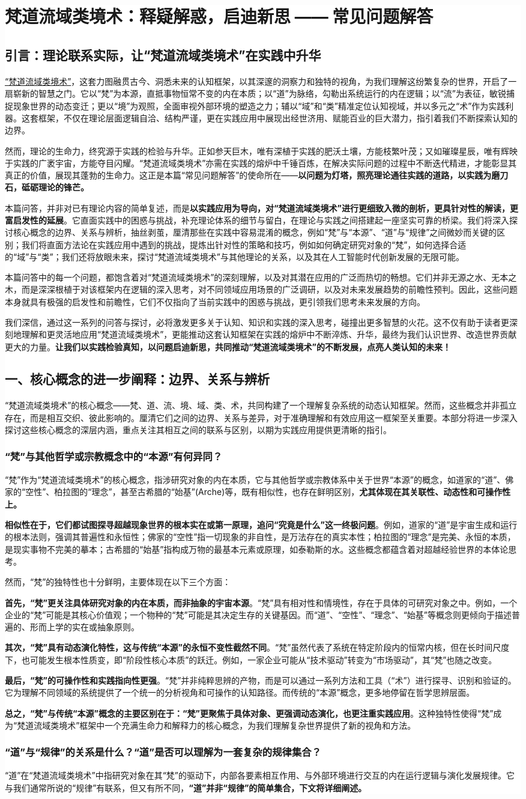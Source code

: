 # 梵道流域类境术：释疑解惑，启迪新思 —— 常见问题解答

## 引言：理论联系实际，让“梵道流域类境术”在实践中升华

[“梵道流域类境术”](理论介绍.md)，这套力图融贯古今、洞悉未来的认知框架，以其深邃的洞察力和独特的视角，为我们理解这纷繁复杂的世界，开启了一扇崭新的智慧之门。它以“梵”为本源，直抵事物恒常不变的内在本质；以“道”为脉络，勾勒出系统运行的内在逻辑；以“流”为表征，敏锐捕捉现象世界的动态变迁；更以“境”为观照，全面审视外部环境的塑造之力；辅以“域”和“类”精准定位认知视域，并以多元之“术”作为实践利器。这套框架，不仅在理论层面逻辑自洽、结构严谨，更在实践应用中展现出经世济用、赋能百业的巨大潜力，指引着我们不断探索认知的边界。

然而，理论的生命力，终究源于实践的检验与升华。正如参天巨木，唯有深植于实践的肥沃土壤，方能枝繁叶茂；又如璀璨星辰，唯有辉映于实践的广袤宇宙，方能夺目闪耀。“梵道流域类境术”亦需在实践的熔炉中千锤百炼，在解决实际问题的过程中不断迭代精进，才能彰显其真正的价值，展现其蓬勃的生命力。这正是本篇“常见问题解答”的使命所在——**以问题为灯塔，照亮理论通往实践的道路，以实践为磨刀石，砥砺理论的锋芒。**

本篇问答，并非对已有理论内容的简单复述，而是**以实践应用为导向，对“梵道流域类境术”进行更细致入微的剖析，更具针对性的解读，更富启发性的延展**。它直面实践中的困惑与挑战，补充理论体系的细节与留白，在理论与实践之间搭建起一座坚实可靠的桥梁。我们将深入探讨核心概念的边界、关系与辨析，抽丝剥茧，厘清那些在实践中容易混淆的概念，例如“梵”与“本源”、“道”与“规律”之间微妙而关键的区别；我们将直面方法论在实践应用中遇到的挑战，提炼出针对性的策略和技巧，例如如何确定研究对象的“梵”，如何选择合适的“域”与“类”；我们还将放眼未来，探讨“梵道流域类境术”与其他理论的关系，以及其在人工智能时代创新发展的无限可能。

本篇问答中的每一个问题，都饱含着对“梵道流域类境术”的深刻理解，以及对其潜在应用的广泛而热切的畅想。它们并非无源之水、无本之木，而是深深根植于对该框架内在逻辑的深入思考，对不同领域应用场景的广泛调研，以及对未来发展趋势的前瞻性预判。因此，这些问题本身就具有极强的启发性和前瞻性，它们不仅指向了当前实践中的困惑与挑战，更引领我们思考未来发展的方向。

我们深信，通过这一系列的问答与探讨，必将激发更多关于认知、知识和实践的深入思考，碰撞出更多智慧的火花。这不仅有助于读者更深刻地理解和更灵活地应用“梵道流域类境术”，更能推动这套认知框架在实践的熔炉中不断淬炼、升华，最终为我们认识世界、改造世界贡献更大的力量。**让我们以实践检验真知，以问题启迪新思，共同推动“梵道流域类境术”的不断发展，点亮人类认知的未来！**

## 一、核心概念的进一步阐释：边界、关系与辨析

“梵道流域类境术”的核心概念——梵、道、流、境、域、类、术，共同构建了一个理解复杂系统的动态认知框架。然而，这些概念并非孤立存在，而是相互交织、彼此影响的。厘清它们之间的边界、关系与差异，对于准确理解和有效应用这一框架至关重要。本部分将进一步深入探讨这些核心概念的深层内涵，重点关注其相互之间的联系与区别，以期为实践应用提供更清晰的指引。

### “梵”与其他哲学或宗教概念中的“本源”有何异同？

“梵”作为“梵道流域类境术”的核心概念，指涉研究对象的内在本质，它与其他哲学或宗教体系中关于世界“本源”的概念，如道家的“道”、佛家的“空性”、柏拉图的“理念”，甚至古希腊的“始基”(Arche)等，既有相似性，也存在鲜明区别，**尤其体现在其关联性、动态性和可操作性上。**

**相似性在于，它们都试图探寻超越现象世界的根本实在或第一原理，追问“究竟是什么”这一终极问题**。例如，道家的“道”是宇宙生成和运行的根本法则，强调其普遍性和永恒性；佛家的“空性”指一切现象的非自性，是万法存在的真实本性；柏拉图的“理念”是完美、永恒的本质，是现实事物不完美的摹本；古希腊的“始基”指构成万物的最基本元素或原理，如泰勒斯的水。这些概念都蕴含着对超越经验世界的本体论思考。

然而，“梵”的独特性也十分鲜明，主要体现在以下三个方面：

**首先，“梵”更关注具体研究对象的内在本质，而非抽象的宇宙本源**。“梵”具有相对性和情境性，存在于具体的可研究对象之中。例如，一个企业的“梵”可能是其核心价值观；一个物种的“梵”可能是其决定生存的关键基因。而“道”、“空性”、“理念”、“始基”等概念则更倾向于描述普遍的、形而上学的实在或抽象原则。

**其次，“梵”具有动态演化特性，这与传统“本源”的永恒不变性截然不同**。“梵”虽然代表了系统在特定阶段内的恒常内核，但在长时间尺度下，也可能发生根本性质变，即“阶段性核心本质”的跃迁。例如，一家企业可能从“技术驱动”转变为“市场驱动”，其“梵”也随之改变。

**最后，“梵”的可操作性和实践指向性更强**。“梵”并非纯粹思辨的产物，而是可以通过一系列方法和工具（“术”）进行探寻、识别和验证的。它为理解不同领域的系统提供了一个统一的分析视角和可操作的认知路径。而传统的“本源”概念，更多地停留在哲学思辨层面。

**总之，“梵”与传统“本源”概念的主要区别在于：“梵”更聚焦于具体对象、更强调动态演化，也更注重实践应用**。这种独特性使得“梵”成为“梵道流域类境术”框架中一个充满生命力和解释力的核心概念，为我们理解复杂世界提供了新的视角和方法。

### “道”与“规律”的关系是什么？“道”是否可以理解为一套复杂的规律集合？

“道”在“梵道流域类境术”中指研究对象在其“梵”的驱动下，内部各要素相互作用、与外部环境进行交互的内在运行逻辑与演化发展规律。它与我们通常所说的“规律”有联系，但又有所不同，**“道”并非“规律”的简单集合，下文将详细阐述。**
